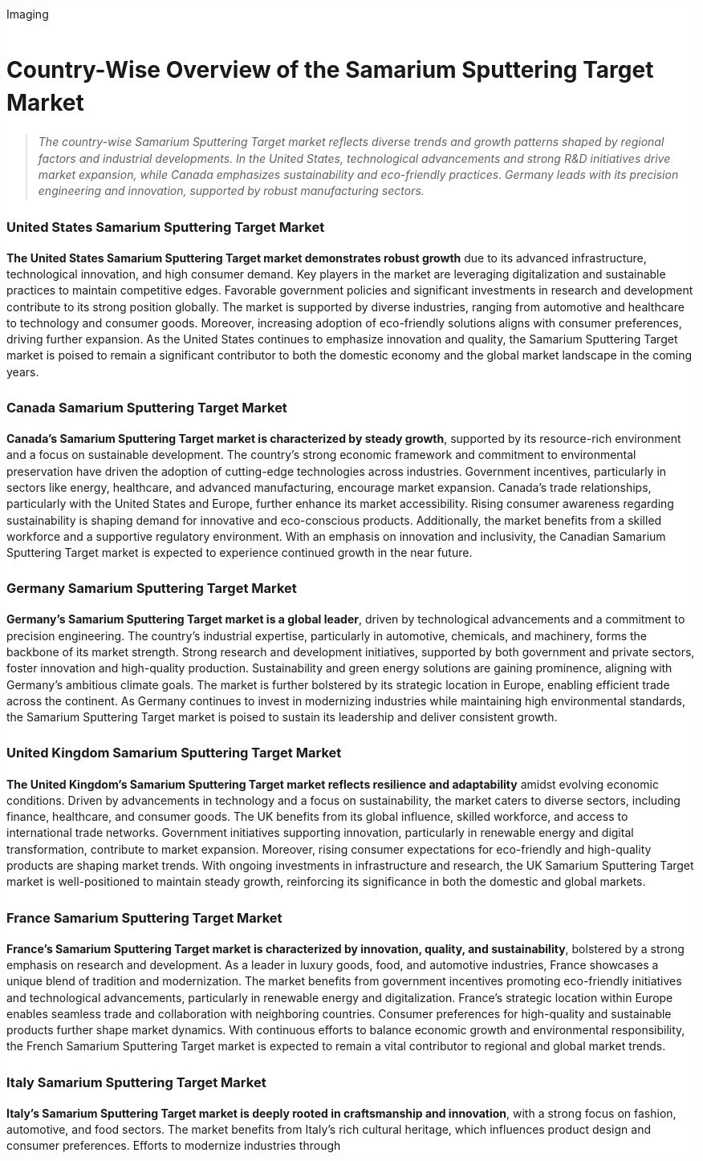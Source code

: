 Imaging</li></ul><h1><span class="">Country-Wise Overview of the Samarium Sputtering Target Market<br /></span></h1><blockquote><p><em><span class="">The country-wise Samarium Sputtering Target market reflects diverse trends and growth patterns shaped by regional factors and industrial developments. In the United States, technological advancements and strong R&amp;D initiatives drive market expansion, while Canada emphasizes sustainability and eco-friendly practices. Germany leads with its precision engineering and innovation, supported by robust manufacturing sectors.</span></em></p></blockquote><h3><strong>United States Samarium Sputtering Target Market</strong></h3><p><strong>The United States Samarium Sputtering Target market demonstrates robust growth</strong> due to its advanced infrastructure, technological innovation, and high consumer demand. Key players in the market are leveraging digitalization and sustainable practices to maintain competitive edges. Favorable government policies and significant investments in research and development contribute to its strong position globally. The market is supported by diverse industries, ranging from automotive and healthcare to technology and consumer goods. Moreover, increasing adoption of eco-friendly solutions aligns with consumer preferences, driving further expansion. As the United States continues to emphasize innovation and quality, the Samarium Sputtering Target market is poised to remain a significant contributor to both the domestic economy and the global market landscape in the coming years.</p><h3><strong>Canada Samarium Sputtering Target Market</strong></h3><p><strong>Canada&rsquo;s Samarium Sputtering Target market is characterized by steady growth</strong>, supported by its resource-rich environment and a focus on sustainable development. The country&rsquo;s strong economic framework and commitment to environmental preservation have driven the adoption of cutting-edge technologies across industries. Government incentives, particularly in sectors like energy, healthcare, and advanced manufacturing, encourage market expansion. Canada&rsquo;s trade relationships, particularly with the United States and Europe, further enhance its market accessibility. Rising consumer awareness regarding sustainability is shaping demand for innovative and eco-conscious products. Additionally, the market benefits from a skilled workforce and a supportive regulatory environment. With an emphasis on innovation and inclusivity, the Canadian Samarium Sputtering Target market is expected to experience continued growth in the near future.</p><h3><strong>Germany Samarium Sputtering Target Market</strong></h3><p><strong>Germany&rsquo;s Samarium Sputtering Target market is a global leader</strong>, driven by technological advancements and a commitment to precision engineering. The country&rsquo;s industrial expertise, particularly in automotive, chemicals, and machinery, forms the backbone of its market strength. Strong research and development initiatives, supported by both government and private sectors, foster innovation and high-quality production. Sustainability and green energy solutions are gaining prominence, aligning with Germany&rsquo;s ambitious climate goals. The market is further bolstered by its strategic location in Europe, enabling efficient trade across the continent. As Germany continues to invest in modernizing industries while maintaining high environmental standards, the Samarium Sputtering Target market is poised to sustain its leadership and deliver consistent growth.</p><h3><strong>United Kingdom Samarium Sputtering Target Market</strong></h3><p><strong>The United Kingdom&rsquo;s Samarium Sputtering Target market reflects resilience and adaptability</strong> amidst evolving economic conditions. Driven by advancements in technology and a focus on sustainability, the market caters to diverse sectors, including finance, healthcare, and consumer goods. The UK benefits from its global influence, skilled workforce, and access to international trade networks. Government initiatives supporting innovation, particularly in renewable energy and digital transformation, contribute to market expansion. Moreover, rising consumer expectations for eco-friendly and high-quality products are shaping market trends. With ongoing investments in infrastructure and research, the UK Samarium Sputtering Target market is well-positioned to maintain steady growth, reinforcing its significance in both the domestic and global markets.</p><h3><strong>France Samarium Sputtering Target Market</strong></h3><p><strong>France&rsquo;s Samarium Sputtering Target market is characterized by innovation, quality, and sustainability</strong>, bolstered by a strong emphasis on research and development. As a leader in luxury goods, food, and automotive industries, France showcases a unique blend of tradition and modernization. The market benefits from government incentives promoting eco-friendly initiatives and technological advancements, particularly in renewable energy and digitalization. France&rsquo;s strategic location within Europe enables seamless trade and collaboration with neighboring countries. Consumer preferences for high-quality and sustainable products further shape market dynamics. With continuous efforts to balance economic growth and environmental responsibility, the French Samarium Sputtering Target market is expected to remain a vital contributor to regional and global market trends.</p><h3><strong>Italy Samarium Sputtering Target Market</strong></h3><p><strong>Italy&rsquo;s Samarium Sputtering Target market is deeply rooted in craftsmanship and innovation</strong>, with a strong focus on fashion, automotive, and food sectors. The market benefits from Italy&rsquo;s rich cultural heritage, which influences product design and consumer preferences. Efforts to modernize industries through